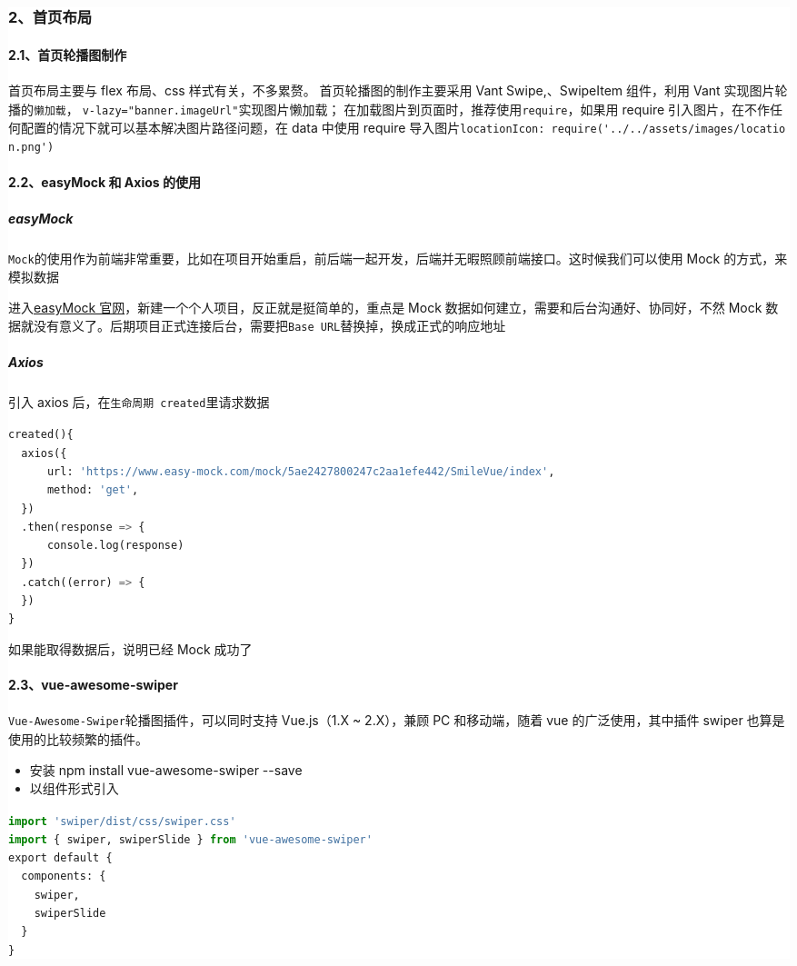### 2、首页布局

#### 2.1、首页轮播图制作

首页布局主要与 flex 布局、css 样式有关，不多累赘。
首页轮播图的制作主要采用 Vant Swipe,、SwipeItem 组件，利用 Vant 实现图片轮播的`懒加载`，
`v-lazy="banner.imageUrl"`实现图片懒加载；
在加载图片到页面时，推荐使用`require`，如果用 require 引入图片，在不作任何配置的情况下就可以基本解决图片路径问题，在 data 中使用 require 导入图片`locationIcon: require('../../assets/images/location.png')`

#### 2.2、easyMock 和 Axios 的使用

##### easyMock

`Mock`的使用作为前端非常重要，比如在项目开始重启，前后端一起开发，后端并无暇照顾前端接口。这时候我们可以使用 Mock 的方式，来模拟数据

进入[easyMock 官网](https://www.easy-mock.com)，新建一个个人项目，反正就是挺简单的，重点是 Mock 数据如何建立，需要和后台沟通好、协同好，不然 Mock 数据就没有意义了。后期项目正式连接后台，需要把`Base URL`替换掉，换成正式的响应地址

##### Axios

引入 axios 后，在`生命周期 created`里请求数据

```python
created(){
  axios({
      url: 'https://www.easy-mock.com/mock/5ae2427800247c2aa1efe442/SmileVue/index',
      method: 'get',
  })
  .then(response => {
      console.log(response)
  })
  .catch((error) => {
  })
}
```

如果能取得数据后，说明已经 Mock 成功了

#### 2.3、vue-awesome-swiper

`Vue-Awesome-Swiper`轮播图插件，可以同时支持 Vue.js（1.X ~ 2.X），兼顾 PC 和移动端，随着 vue 的广泛使用，其中插件 swiper 也算是使用的比较频繁的插件。

- 安装 npm install vue-awesome-swiper --save
- 以组件形式引入

```python
import 'swiper/dist/css/swiper.css'
import { swiper, swiperSlide } from 'vue-awesome-swiper'
export default {
  components: {
    swiper,
    swiperSlide
  }
}
```
